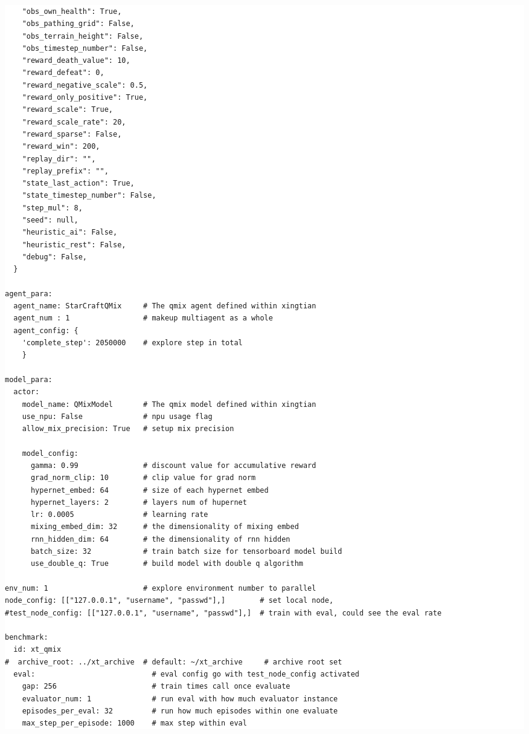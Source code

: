 ```
    "obs_own_health": True,
    "obs_pathing_grid": False,
    "obs_terrain_height": False,
    "obs_timestep_number": False,
    "reward_death_value": 10,
    "reward_defeat": 0,
    "reward_negative_scale": 0.5,
    "reward_only_positive": True,
    "reward_scale": True,
    "reward_scale_rate": 20,
    "reward_sparse": False,
    "reward_win": 200,
    "replay_dir": "",
    "replay_prefix": "",
    "state_last_action": True,
    "state_timestep_number": False,
    "step_mul": 8,
    "seed": null,
    "heuristic_ai": False,
    "heuristic_rest": False,
    "debug": False,
  }

agent_para:
  agent_name: StarCraftQMix     # The qmix agent defined within xingtian
  agent_num : 1                 # makeup multiagent as a whole
  agent_config: {
    'complete_step': 2050000    # explore step in total
    }

model_para:
  actor:
    model_name: QMixModel       # The qmix model defined within xingtian
    use_npu: False              # npu usage flag
    allow_mix_precision: True   # setup mix precision

    model_config:
      gamma: 0.99               # discount value for accumulative reward
      grad_norm_clip: 10        # clip value for grad norm
      hypernet_embed: 64        # size of each hypernet embed
      hypernet_layers: 2        # layers num of hupernet
      lr: 0.0005                # learning rate
      mixing_embed_dim: 32      # the dimensionality of mixing embed
      rnn_hidden_dim: 64        # the dimensionality of rnn hidden
      batch_size: 32            # train batch size for tensorboard model build
      use_double_q: True        # build model with double q algorithm

env_num: 1                      # explore environment number to parallel
node_config: [["127.0.0.1", "username", "passwd"],]        # set local node,
#test_node_config: [["127.0.0.1", "username", "passwd"],]  # train with eval, could see the eval rate

benchmark:
  id: xt_qmix
#  archive_root: ../xt_archive  # default: ~/xt_archive     # archive root set 
  eval:                           # eval config go with test_node_config activated
    gap: 256                      # train times call once evaluate
    evaluator_num: 1              # run eval with how much evaluator instance
    episodes_per_eval: 32         # run how much episodes within one evaluate
    max_step_per_episode: 1000    # max step within eval 
```


